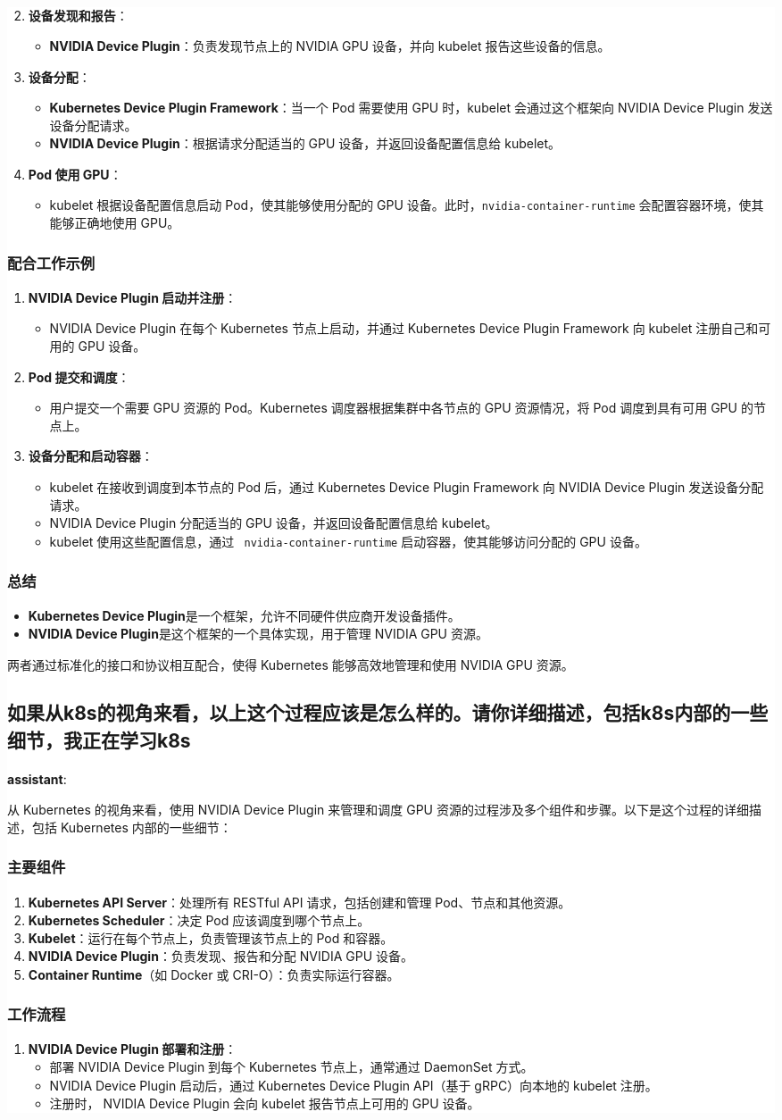 2. **设备发现和报告**：
   - **NVIDIA Device Plugin**：负责发现节点上的  NVIDIA GPU 设备，并向 kubelet 报告这些设备的信息。

3. **设备分配**：
   - **Kubernetes Device Plugin Framework**：当一个 Pod 需要使用 GPU 时，kubelet 会通过这个框架向  NVIDIA Device Plugin 发送设备分配请求。
   - **NVIDIA Device Plugin**：根据请求分配适当的 GPU 设备，并返回设备配置信息给 kubelet。

4. **Pod 使用 GPU**：
   - kubelet 根据设备配置信息启动 Pod，使其能够使用分配的 GPU 设备。此时，`nvidia-container-runtime` 会配置容器环境，使其能够正确地使用 GPU。

### 配合工作示例

1. **NVIDIA Device Plugin 启动并注册**：
   -  NVIDIA Device Plugin 在每个 Kubernetes 节点上启动，并通过 Kubernetes Device Plugin Framework 向 kubelet 注册自己和可用的 GPU 设备。

2. **Pod 提交和调度**：
   - 用户提交一个需要 GPU 资源的 Pod。Kubernetes 调度器根据集群中各节点的 GPU 资源情况，将 Pod 调度到具有可用 GPU 的节点上。

3. **设备分配和启动容器**：
   - kubelet 在接收到调度到本节点的 Pod 后，通过 Kubernetes Device Plugin Framework 向  NVIDIA Device Plugin 发送设备分配请求。
   -  NVIDIA Device Plugin 分配适当的 GPU 设备，并返回设备配置信息给 kubelet。
   - kubelet 使用这些配置信息，通过 ` nvidia-container-runtime` 启动容器，使其能够访问分配的 GPU 设备。

### 总结

- **Kubernetes Device Plugin**是一个框架，允许不同硬件供应商开发设备插件。
- **NVIDIA Device Plugin**是这个框架的一个具体实现，用于管理  NVIDIA GPU 资源。

两者通过标准化的接口和协议相互配合，使得 Kubernetes 能够高效地管理和使用  NVIDIA GPU 资源。





## 如果从k8s的视角来看，以上这个过程应该是怎么样的。请你详细描述，包括k8s内部的一些细节，我正在学习k8s


**assistant**: 


从 Kubernetes 的视角来看，使用  NVIDIA Device Plugin 来管理和调度 GPU 资源的过程涉及多个组件和步骤。以下是这个过程的详细描述，包括 Kubernetes 内部的一些细节：

### 主要组件

1. **Kubernetes API Server**：处理所有 RESTful API 请求，包括创建和管理 Pod、节点和其他资源。
2. **Kubernetes Scheduler**：决定 Pod 应该调度到哪个节点上。
3. **Kubelet**：运行在每个节点上，负责管理该节点上的 Pod 和容器。
4. **NVIDIA Device Plugin**：负责发现、报告和分配  NVIDIA GPU 设备。
5. **Container Runtime**（如 Docker 或 CRI-O）：负责实际运行容器。

### 工作流程

1. **NVIDIA Device Plugin 部署和注册**：
   - 部署  NVIDIA Device Plugin 到每个 Kubernetes 节点上，通常通过 DaemonSet 方式。
   -  NVIDIA Device Plugin 启动后，通过 Kubernetes Device Plugin API（基于 gRPC）向本地的 kubelet 注册。
   - 注册时， NVIDIA Device Plugin 会向 kubelet 报告节点上可用的 GPU 设备。
